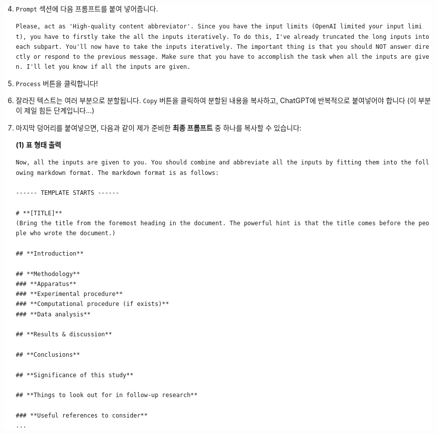 4. `Prompt` 섹션에 다음 프롬프트를 붙여 넣어줍니다. 
    ```
    Please, act as 'High-quality content abbreviator'. Since you have the input limits (OpenAI limited your input limit), you have to firstly take the all the inputs iteratively. To do this, I've already truncated the long inputs into each subpart. You'll now have to take the inputs iteratively. The important thing is that you should NOT answer directly or respond to the previous message. Make sure that you have to accomplish the task when all the inputs are given. I'll let you know if all the inputs are given.
    ```

5. `Process` 버튼을 클릭합니다!

6. 잘라진 텍스트는 여러 부분으로 분할됩니다. `Copy` 버튼을 클릭하여 분할된 내용을 복사하고, ChatGPT에 반복적으로 붙여넣어야 합니다 (이 부분이 제일 힘든 단계입니다...)

7. 마지막 덩어리를 붙여넣으면, 다음과 같이 제가 준비한 **최종 프롬프트** 중 하나를 복사할 수 있습니다:

    **(1) 표 형태 출력**
    ```
    Now, all the inputs are given to you. You should combine and abbreviate all the inputs by fitting them into the following markdown format. The markdown format is as follows:

    ------ TEMPLATE STARTS ------

    # **[TITLE]**
    (Bring the title from the foremost heading in the document. The powerful hint is that the title comes before the people who wrote the document.)

    ## **Introduction**

    ## **Methodology**
    ### **Apparatus**
    ### **Experimental procedure**
    ### **Computational procedure (if exists)**
    ### **Data analysis**

    ## **Results & discussion**

    ## **Conclusions**

    ## **Significance of this study**

    ## **Things to look out for in follow-up research**

    ### **Useful references to consider**
    ...
